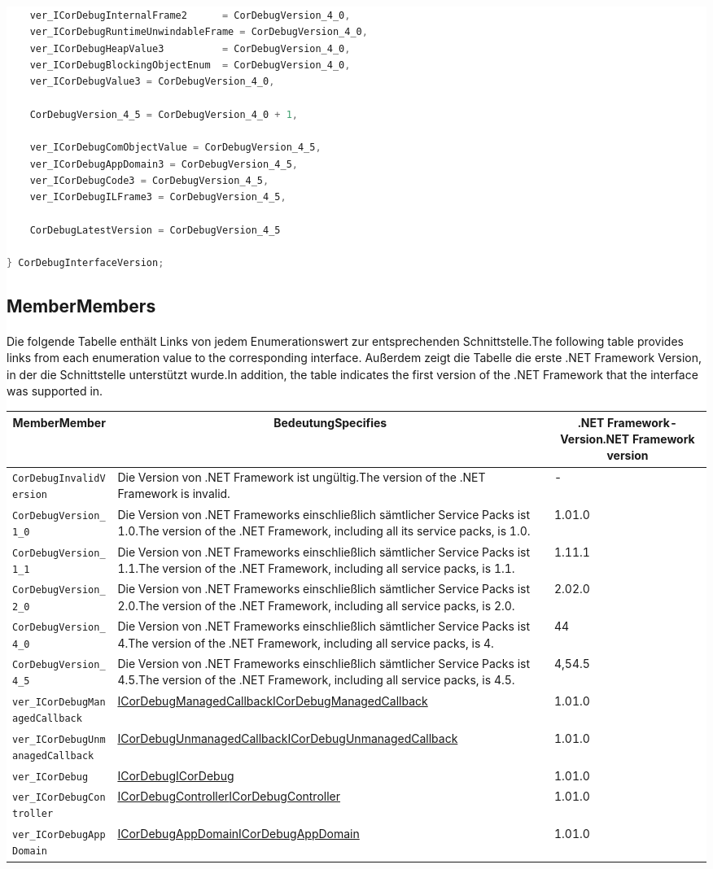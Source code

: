 ```cpp  
    ver_ICorDebugInternalFrame2      = CorDebugVersion_4_0,  
    ver_ICorDebugRuntimeUnwindableFrame = CorDebugVersion_4_0,  
    ver_ICorDebugHeapValue3          = CorDebugVersion_4_0,  
    ver_ICorDebugBlockingObjectEnum  = CorDebugVersion_4_0,  
    ver_ICorDebugValue3 = CorDebugVersion_4_0,  
  
    CorDebugVersion_4_5 = CorDebugVersion_4_0 + 1,  
  
    ver_ICorDebugComObjectValue = CorDebugVersion_4_5,  
    ver_ICorDebugAppDomain3 = CorDebugVersion_4_5,  
    ver_ICorDebugCode3 = CorDebugVersion_4_5,  
    ver_ICorDebugILFrame3 = CorDebugVersion_4_5,  
  
    CorDebugLatestVersion = CorDebugVersion_4_5  
  
} CorDebugInterfaceVersion;  
```  
  
## <a name="members"></a><span data-ttu-id="5b887-105">Member</span><span class="sxs-lookup"><span data-stu-id="5b887-105">Members</span></span>  

 <span data-ttu-id="5b887-106">Die folgende Tabelle enthält Links von jedem Enumerationswert zur entsprechenden Schnittstelle.</span><span class="sxs-lookup"><span data-stu-id="5b887-106">The following table provides links from each enumeration value to the corresponding interface.</span></span> <span data-ttu-id="5b887-107">Außerdem zeigt die Tabelle die erste .NET Framework Version, in der die Schnittstelle unterstützt wurde.</span><span class="sxs-lookup"><span data-stu-id="5b887-107">In addition, the table indicates the first version of the .NET Framework that the interface was supported in.</span></span>  
  
|<span data-ttu-id="5b887-108">Member</span><span class="sxs-lookup"><span data-stu-id="5b887-108">Member</span></span>|<span data-ttu-id="5b887-109">Bedeutung</span><span class="sxs-lookup"><span data-stu-id="5b887-109">Specifies</span></span>|<span data-ttu-id="5b887-110">.NET Framework-Version</span><span class="sxs-lookup"><span data-stu-id="5b887-110">.NET Framework version</span></span>|  
|------------|---------------|----------------------------|  
|`CorDebugInvalidVersion`|<span data-ttu-id="5b887-111">Die Version von .NET Framework ist ungültig.</span><span class="sxs-lookup"><span data-stu-id="5b887-111">The version of the .NET Framework is invalid.</span></span>|-|  
|`CorDebugVersion_1_0`|<span data-ttu-id="5b887-112">Die Version von .NET Frameworks einschließlich sämtlicher Service Packs ist 1.0.</span><span class="sxs-lookup"><span data-stu-id="5b887-112">The version of the .NET Framework, including all its service packs, is 1.0.</span></span>|<span data-ttu-id="5b887-113">1.0</span><span class="sxs-lookup"><span data-stu-id="5b887-113">1.0</span></span>|  
|`CorDebugVersion_1_1`|<span data-ttu-id="5b887-114">Die Version von .NET Frameworks einschließlich sämtlicher Service Packs ist 1.1.</span><span class="sxs-lookup"><span data-stu-id="5b887-114">The version of the .NET Framework, including all service packs, is 1.1.</span></span>|<span data-ttu-id="5b887-115">1.1</span><span class="sxs-lookup"><span data-stu-id="5b887-115">1.1</span></span>|  
|`CorDebugVersion_2_0`|<span data-ttu-id="5b887-116">Die Version von .NET Frameworks einschließlich sämtlicher Service Packs ist 2.0.</span><span class="sxs-lookup"><span data-stu-id="5b887-116">The version of the .NET Framework, including all service packs, is 2.0.</span></span>|<span data-ttu-id="5b887-117">2.0</span><span class="sxs-lookup"><span data-stu-id="5b887-117">2.0</span></span>|  
|`CorDebugVersion_4_0`|<span data-ttu-id="5b887-118">Die Version von .NET Frameworks einschließlich sämtlicher Service Packs ist 4.</span><span class="sxs-lookup"><span data-stu-id="5b887-118">The version of the .NET Framework, including all service packs, is 4.</span></span>|<span data-ttu-id="5b887-119">4</span><span class="sxs-lookup"><span data-stu-id="5b887-119">4</span></span>|  
|`CorDebugVersion_4_5`|<span data-ttu-id="5b887-120">Die Version von .NET Frameworks einschließlich sämtlicher Service Packs ist 4.5.</span><span class="sxs-lookup"><span data-stu-id="5b887-120">The version of the .NET Framework, including all service packs, is 4.5.</span></span>|<span data-ttu-id="5b887-121">4,5</span><span class="sxs-lookup"><span data-stu-id="5b887-121">4.5</span></span>|  
|`ver_ICorDebugManagedCallback`|[<span data-ttu-id="5b887-122">ICorDebugManagedCallback</span><span class="sxs-lookup"><span data-stu-id="5b887-122">ICorDebugManagedCallback</span></span>](icordebugmanagedcallback-interface.md)|<span data-ttu-id="5b887-123">1.0</span><span class="sxs-lookup"><span data-stu-id="5b887-123">1.0</span></span>|  
|`ver_ICorDebugUnmanagedCallback`|[<span data-ttu-id="5b887-124">ICorDebugUnmanagedCallback</span><span class="sxs-lookup"><span data-stu-id="5b887-124">ICorDebugUnmanagedCallback</span></span>](icordebugunmanagedcallback-interface.md)|<span data-ttu-id="5b887-125">1.0</span><span class="sxs-lookup"><span data-stu-id="5b887-125">1.0</span></span>|  
|`ver_ICorDebug`|[<span data-ttu-id="5b887-126">ICorDebug</span><span class="sxs-lookup"><span data-stu-id="5b887-126">ICorDebug</span></span>](icordebug-interface.md)|<span data-ttu-id="5b887-127">1.0</span><span class="sxs-lookup"><span data-stu-id="5b887-127">1.0</span></span>|  
|`ver_ICorDebugController`|[<span data-ttu-id="5b887-128">ICorDebugController</span><span class="sxs-lookup"><span data-stu-id="5b887-128">ICorDebugController</span></span>](icordebugcontroller-interface.md)|<span data-ttu-id="5b887-129">1.0</span><span class="sxs-lookup"><span data-stu-id="5b887-129">1.0</span></span>|  
|`ver_ICorDebugAppDomain`|[<span data-ttu-id="5b887-130">ICorDebugAppDomain</span><span class="sxs-lookup"><span data-stu-id="5b887-130">ICorDebugAppDomain</span></span>](icordebugappdomain-interface.md)|<span data-ttu-id="5b887-131">1.0</span><span class="sxs-lookup"><span data-stu-id="5b887-131">1.0</span></span>|  